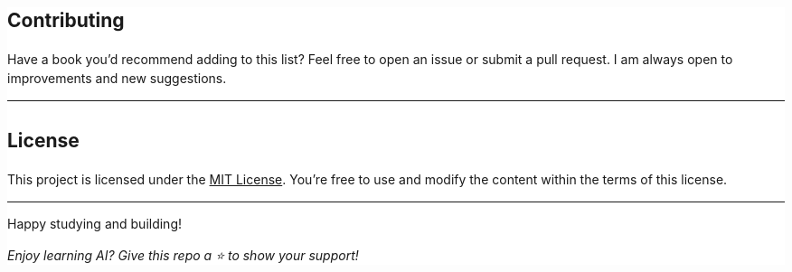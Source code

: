 
## Contributing

Have a book you’d recommend adding to this list? Feel free to open an issue or submit a pull request. I am always open to improvements and new suggestions.

---

## License

This project is licensed under the [MIT License](LICENSE). You’re free to use and modify the content within the terms of this license.

---

Happy studying and building!  

_Enjoy learning AI? Give this repo a ⭐ to show your support!_
